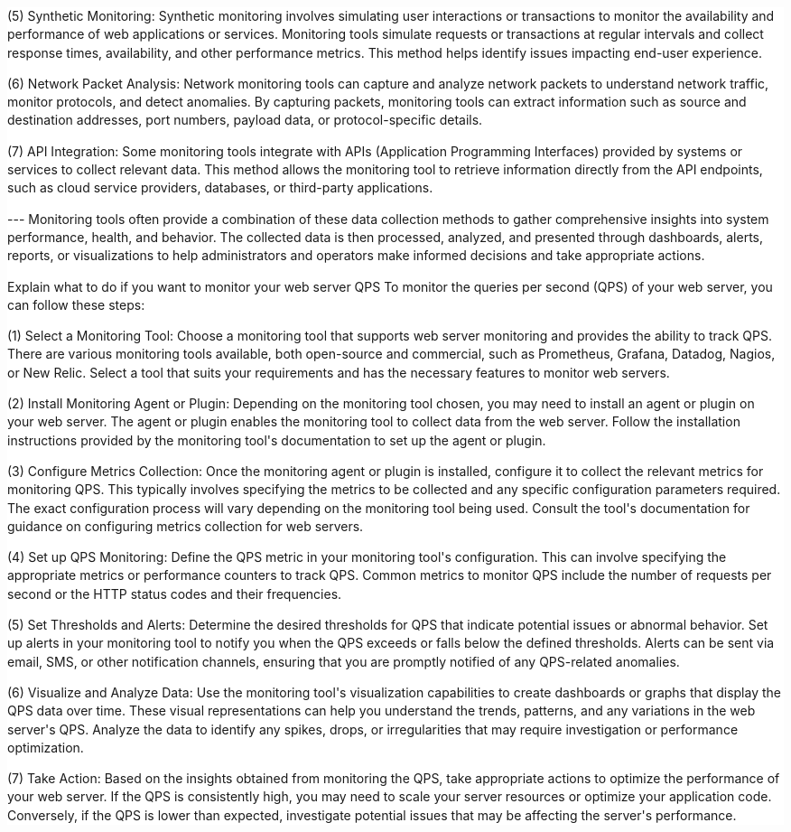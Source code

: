 (5) Synthetic Monitoring: Synthetic monitoring involves simulating user interactions or transactions to monitor the availability and performance of web applications or services. Monitoring tools simulate requests or transactions at regular intervals and collect response times, availability, and other performance metrics. This method helps identify issues impacting end-user experience.

(6) Network Packet Analysis: Network monitoring tools can capture and analyze network packets to understand network traffic, monitor protocols, and detect anomalies. By capturing packets, monitoring tools can extract information such as source and destination addresses, port numbers, payload data, or protocol-specific details.

(7) API Integration: Some monitoring tools integrate with APIs (Application Programming Interfaces) provided by systems or services to collect relevant data. This method allows the monitoring tool to retrieve information directly from the API endpoints, such as cloud service providers, databases, or third-party applications.

--- Monitoring tools often provide a combination of these data collection methods to gather comprehensive insights into system performance, health, and behavior. The collected data is then processed, analyzed, and presented through dashboards, alerts, reports, or visualizations to help administrators and operators make informed decisions and take appropriate actions.

Explain what to do if you want to monitor your web server QPS
To monitor the queries per second (QPS) of your web server, you can follow these steps:

(1) Select a Monitoring Tool: Choose a monitoring tool that supports web server monitoring and provides the ability to track QPS. There are various monitoring tools available, both open-source and commercial, such as Prometheus, Grafana, Datadog, Nagios, or New Relic. Select a tool that suits your requirements and has the necessary features to monitor web servers.

(2) Install Monitoring Agent or Plugin: Depending on the monitoring tool chosen, you may need to install an agent or plugin on your web server. The agent or plugin enables the monitoring tool to collect data from the web server. Follow the installation instructions provided by the monitoring tool's documentation to set up the agent or plugin.

(3) Configure Metrics Collection: Once the monitoring agent or plugin is installed, configure it to collect the relevant metrics for monitoring QPS. This typically involves specifying the metrics to be collected and any specific configuration parameters required. The exact configuration process will vary depending on the monitoring tool being used. Consult the tool's documentation for guidance on configuring metrics collection for web servers.

(4) Set up QPS Monitoring: Define the QPS metric in your monitoring tool's configuration. This can involve specifying the appropriate metrics or performance counters to track QPS. Common metrics to monitor QPS include the number of requests per second or the HTTP status codes and their frequencies.

(5) Set Thresholds and Alerts: Determine the desired thresholds for QPS that indicate potential issues or abnormal behavior. Set up alerts in your monitoring tool to notify you when the QPS exceeds or falls below the defined thresholds. Alerts can be sent via email, SMS, or other notification channels, ensuring that you are promptly notified of any QPS-related anomalies.

(6) Visualize and Analyze Data: Use the monitoring tool's visualization capabilities to create dashboards or graphs that display the QPS data over time. These visual representations can help you understand the trends, patterns, and any variations in the web server's QPS. Analyze the data to identify any spikes, drops, or irregularities that may require investigation or performance optimization.

(7) Take Action: Based on the insights obtained from monitoring the QPS, take appropriate actions to optimize the performance of your web server. If the QPS is consistently high, you may need to scale your server resources or optimize your application code. Conversely, if the QPS is lower than expected, investigate potential issues that may be affecting the server's performance.
